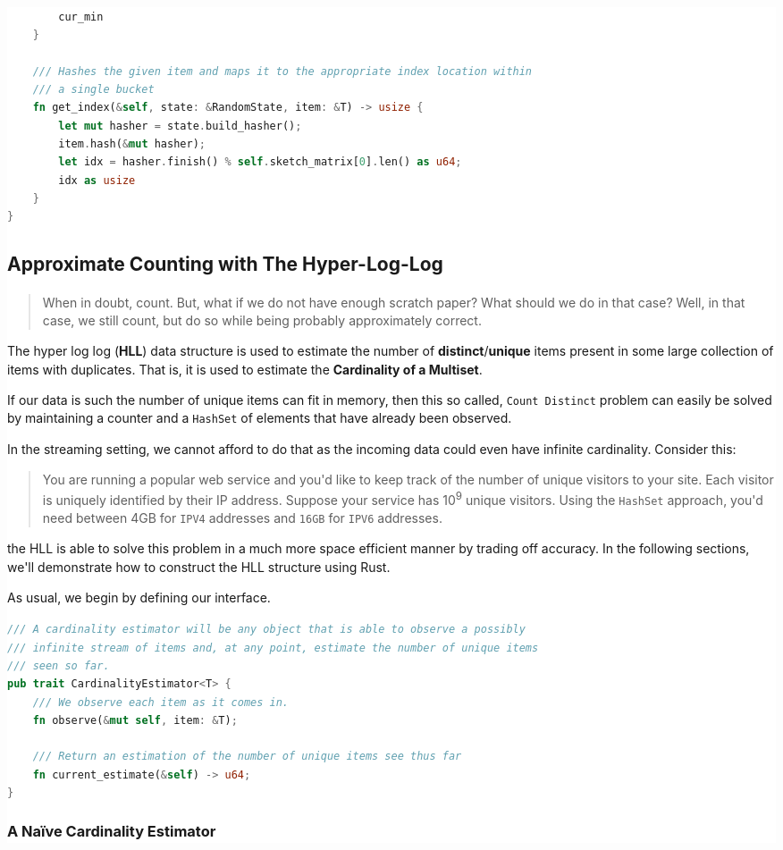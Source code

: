 ```rust
        cur_min
    }

    /// Hashes the given item and maps it to the appropriate index location within
    /// a single bucket
    fn get_index(&self, state: &RandomState, item: &T) -> usize {
        let mut hasher = state.build_hasher();
        item.hash(&mut hasher);
        let idx = hasher.finish() % self.sketch_matrix[0].len() as u64;
        idx as usize
    }
} 
```

## Approximate Counting with The Hyper-Log-Log

> When in doubt, count. But, what if we do not have enough scratch paper? What should we do in that case? Well, in that case, we still count, but do so while being probably approximately correct.

The hyper log log (**HLL**) data structure is used to estimate the number of **distinct**/**unique**  items present in some large collection of items with duplicates. That is, it is used to estimate the **Cardinality of a Multiset**.

If  our data is such the number of unique items can fit in memory, then this so called, `Count Distinct` problem can easily be solved by maintaining a counter and a `HashSet` of elements that have already been observed.

In the streaming setting, we cannot afford to do that as the incoming data could even have infinite cardinality. Consider this:

> You are running a popular web service and you'd like to keep track of the number of unique visitors to your site. Each visitor is uniquely identified by their IP address. Suppose your service has $10^9$ unique visitors. Using the `HashSet` approach, you'd need between 4GB for `IPV4` addresses and `16GB` for `IPV6` addresses.

the HLL is able to solve this problem in a much more space efficient manner by trading off accuracy. In the following sections, we'll demonstrate how to construct the HLL structure using Rust.

As usual, we begin by defining our interface.

```rust
/// A cardinality estimator will be any object that is able to observe a possibly
/// infinite stream of items and, at any point, estimate the number of unique items
/// seen so far.
pub trait CardinalityEstimator<T> {
    /// We observe each item as it comes in.
    fn observe(&mut self, item: &T);

    /// Return an estimation of the number of unique items see thus far
    fn current_estimate(&self) -> u64;
}
```

### A Naïve Cardinality Estimator
